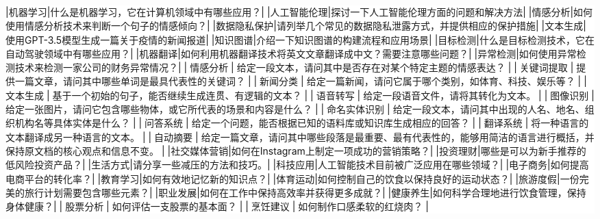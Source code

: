 |机器学习|什么是机器学习，它在计算机领域中有哪些应用？|
|人工智能伦理|探讨一下人工智能伦理方面的问题和解决方法|
|情感分析|如何使用情感分析技术来判断一个句子的情感倾向？|
|数据隐私保护|请列举几个常见的数据隐私泄露方式，并提供相应的保护措施|
|文本生成|使用GPT-3.5模型生成一篇关于疫情的新闻报道|
|知识图谱|介绍一下知识图谱的构建流程和应用场景|
|目标检测|什么是目标检测技术，它在自动驾驶领域中有哪些应用？|
|机器翻译|如何利用机器翻译技术将英文文章翻译成中文？需要注意哪些问题？|
|异常检测|如何使用异常检测技术来检测一家公司的财务异常情况？|
| 情感分析                            | 给定一段文本，请问其中是否存在对某个特定主题的情感表达？                                                                   |
| 关键词提取                          | 提供一篇文章，请问其中哪些单词是最具代表性的关键词？                                                                     |
| 新闻分类                            | 给定一篇新闻，请问它属于哪个类别，如体育、科技、娱乐等？                                                                   |
| 文本生成                            | 基于一个初始的句子，能否继续生成连贯、有逻辑的文本？                                                                       |
| 语音转写                            | 给定一段语音文件，请将其转化为文本。                                                                                         |
| 图像识别                            | 给定一张图片，请问它包含哪些物体，或它所代表的场景和内容是什么？                                                           |
| 命名实体识别                        | 给定一段文本，请问其中出现的人名、地名、组织机构名等具体实体是什么？                                                       |
| 问答系统                            | 给定一个问题，能否根据已知的语料库或知识库生成相应的回答？                                                                 |
| 翻译系统                            | 将一种语言的文本翻译成另一种语言的文本。                                                                                     |
| 自动摘要                            | 给定一篇文章，请问其中哪些段落是最重要、最有代表性的，能够用简洁的语言进行概括，并保持原文档的核心观点和信息不变。 |
|社交媒体营销|如何在Instagram上制定一项成功的营销策略？|
|投资理财|哪些是可以为新手推荐的低风险投资产品？|
|生活方式|请分享一些减压的方法和技巧。|
|科技应用|人工智能技术目前被广泛应用在哪些领域？|
|电子商务|如何提高电商平台的转化率？|
|教育学习|如何有效地记忆新的知识点？|
|体育运动|如何控制自己的饮食以保持良好的运动状态？|
|旅游度假|一份完美的旅行计划需要包含哪些元素？|
|职业发展|如何在工作中保持高效率并获得更多成就？|
|健康养生|如何科学合理地进行饮食管理，保持身体健康？|
| 股票分析                         | 如何评估一支股票的基本面？                                                                                                                                                                                                                                                                                                                                                                                                                                                                                                                                                                                                                                                                                                                                                                                                                                                                                                                                                                                                                                                                                                                                                                                                                                                                                                                                                                                                                                                                                                                                                                                                                                                                                                                                                                                                                                                                                                                                                                           |
| 烹饪建议                        | 如何制作口感柔软的红烧肉？                                                                                                                                                                                                                                                                                                                                                                                                                                                                                                                                                                                                                                                                                                                                                                                                                                                                                                                                                                                                                                                                                                                                                                                                                                                                                                                                                                                                                                                                                                                                                                                                                                                                                                                                                                                                                                                                                                                                                                         |
